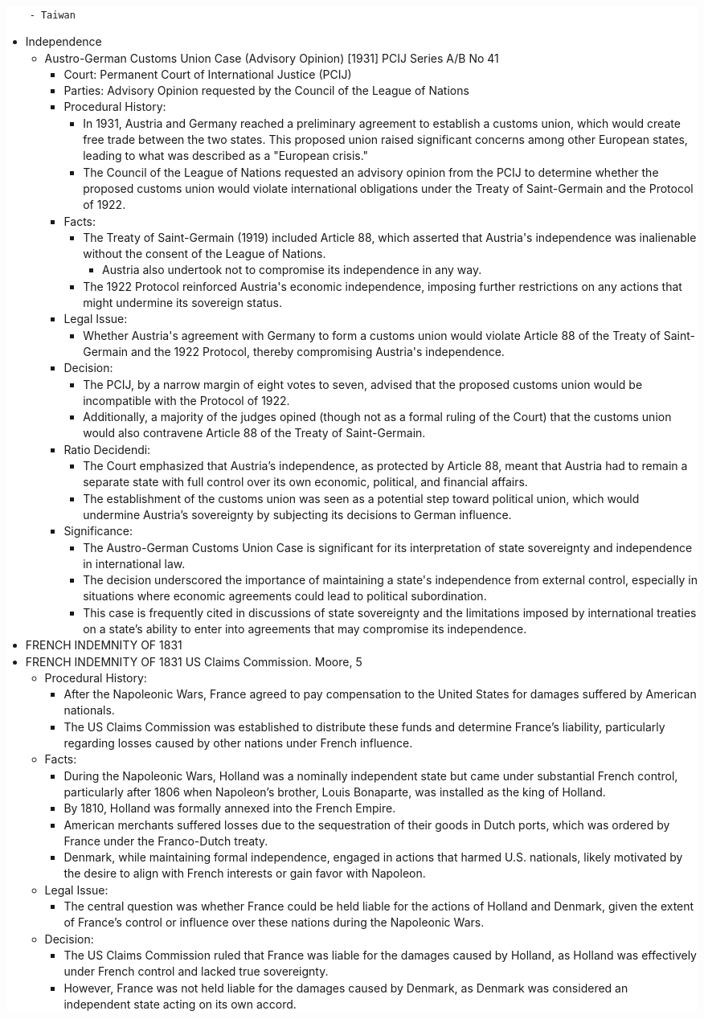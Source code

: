         - Taiwan
- Independence
  - Austro-German Customs Union Case (Advisory Opinion) [1931] PCIJ Series A/B No 41
    - Court: Permanent Court of International Justice (PCIJ)
    - Parties: Advisory Opinion requested by the Council of the League of Nations
    - Procedural History:
      - In 1931, Austria and Germany reached a preliminary agreement to establish a customs union, which would create free trade between the two states. This proposed union raised significant concerns among other European states, leading to what was described as a "European crisis."
      - The Council of the League of Nations requested an advisory opinion from the PCIJ to determine whether the proposed customs union would violate international obligations under the Treaty of Saint-Germain and the Protocol of 1922.
    - Facts:
      - The Treaty of Saint-Germain (1919) included Article 88, which asserted that Austria's independence was inalienable without the consent of the League of Nations. 
        - Austria also undertook not to compromise its independence in any way.
      - The 1922 Protocol reinforced Austria's economic independence, imposing further restrictions on any actions that might undermine its sovereign status.
    - Legal Issue:
      - Whether Austria's agreement with Germany to form a customs union would violate Article 88 of the Treaty of Saint-Germain and the 1922 Protocol, thereby compromising Austria's independence.
    - Decision:
      - The PCIJ, by a narrow margin of eight votes to seven, advised that the proposed customs union would be incompatible with the Protocol of 1922.
      - Additionally, a majority of the judges opined (though not as a formal ruling of the Court) that the customs union would also contravene Article 88 of the Treaty of Saint-Germain.
    - Ratio Decidendi:
      - The Court emphasized that Austria’s independence, as protected by Article 88, meant that Austria had to remain a separate state with full control over its own economic, political, and financial affairs.
      - The establishment of the customs union was seen as a potential step toward political union, which would undermine Austria’s sovereignty by subjecting its decisions to German influence.
    - Significance:
      - The Austro-German Customs Union Case is significant for its interpretation of state sovereignty and independence in international law.
      - The decision underscored the importance of maintaining a state's independence from external control, especially in situations where economic agreements could lead to political subordination.
      - This case is frequently cited in discussions of state sovereignty and the limitations imposed by international treaties on a state’s ability to enter into agreements that may compromise its independence.
-  FRENCH INDEMNITY OF 1831
  - FRENCH INDEMNITY OF 1831 US Claims Commission. Moore, 5
    - Procedural History:
      - After the Napoleonic Wars, France agreed to pay compensation to the United States for damages suffered by American nationals. 
      - The US Claims Commission was established to distribute these funds and determine France’s liability, particularly regarding losses caused by other nations under French influence.
    - Facts:
      - During the Napoleonic Wars, Holland was a nominally independent state but came under substantial French control, particularly after 1806 when Napoleon’s brother, Louis Bonaparte, was installed as the king of Holland. 
      - By 1810, Holland was formally annexed into the French Empire. 
      - American merchants suffered losses due to the sequestration of their goods in Dutch ports, which was ordered by France under the Franco-Dutch treaty.
      - Denmark, while maintaining formal independence, engaged in actions that harmed U.S. nationals, likely motivated by the desire to align with French interests or gain favor with Napoleon.
    - Legal Issue:
      - The central question was whether France could be held liable for the actions of Holland and Denmark, given the extent of France’s control or influence over these nations during the Napoleonic Wars.
    - Decision:
      - The US Claims Commission ruled that France was liable for the damages caused by Holland, as Holland was effectively under French control and lacked true sovereignty. 
      - However, France was not held liable for the damages caused by Denmark, as Denmark was considered an independent state acting on its own accord.